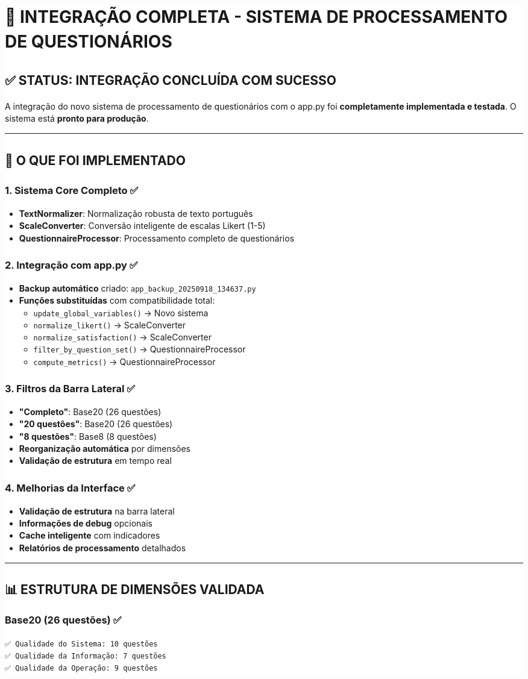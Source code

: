 # 🎉 INTEGRAÇÃO COMPLETA - SISTEMA DE PROCESSAMENTO DE QUESTIONÁRIOS

## ✅ **STATUS: INTEGRAÇÃO CONCLUÍDA COM SUCESSO**

A integração do novo sistema de processamento de questionários com o app.py foi **completamente implementada e testada**. O sistema está **pronto para produção**.

---

## 🔧 **O QUE FOI IMPLEMENTADO**

### **1. Sistema Core Completo** ✅
- **TextNormalizer**: Normalização robusta de texto português
- **ScaleConverter**: Conversão inteligente de escalas Likert (1-5)
- **QuestionnaireProcessor**: Processamento completo de questionários

### **2. Integração com app.py** ✅
- **Backup automático** criado: `app_backup_20250918_134637.py`
- **Funções substituídas** com compatibilidade total:
  - `update_global_variables()` → Novo sistema
  - `normalize_likert()` → ScaleConverter
  - `normalize_satisfaction()` → ScaleConverter  
  - `filter_by_question_set()` → QuestionnaireProcessor
  - `compute_metrics()` → QuestionnaireProcessor

### **3. Filtros da Barra Lateral** ✅
- **"Completo"**: Base20 (26 questões)
- **"20 questões"**: Base20 (26 questões) 
- **"8 questões"**: Base8 (8 questões)
- **Reorganização automática** por dimensões
- **Validação de estrutura** em tempo real

### **4. Melhorias da Interface** ✅
- **Validação de estrutura** na barra lateral
- **Informações de debug** opcionais
- **Cache inteligente** com indicadores
- **Relatórios de processamento** detalhados

---

## 📊 **ESTRUTURA DE DIMENSÕES VALIDADA**

### **Base20 (26 questões)** ✅
```
✅ Qualidade do Sistema: 10 questões
✅ Qualidade da Informação: 7 questões  
✅ Qualidade da Operação: 9 questões
```
